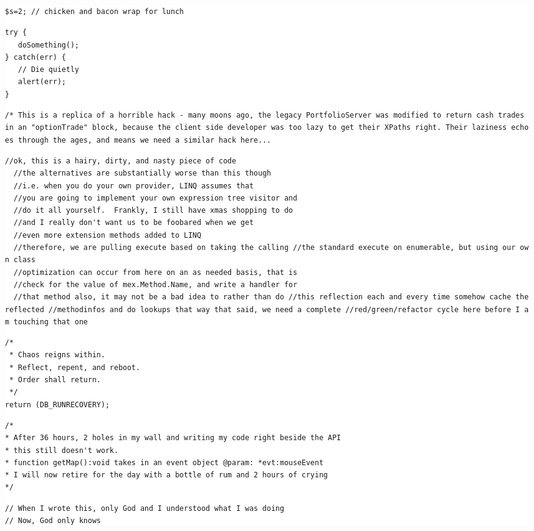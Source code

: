 ```
$s=2; // chicken and bacon wrap for lunch
```

```
try {
   doSomething();
} catch(err) {
   // Die quietly
   alert(err);
}
```

```
/* This is a replica of a horrible hack - many moons ago, the legacy PortfolioServer was modified to return cash trades in an "optionTrade" block, because the client side developer was too lazy to get their XPaths right. Their laziness echoes through the ages, and means we need a similar hack here...
```

```
//ok, this is a hairy, dirty, and nasty piece of code
  //the alternatives are substantially worse than this though
  //i.e. when you do your own provider, LINQ assumes that
  //you are going to implement your own expression tree visitor and
  //do it all yourself.  Frankly, I still have xmas shopping to do
  //and I really don't want us to be foobared when we get
  //even more extension methods added to LINQ
  //therefore, we are pulling execute based on taking the calling //the standard execute on enumerable, but using our own class
  //optimization can occur from here on an as needed basis, that is
  //check for the value of mex.Method.Name, and write a handler for
  //that method also, it may not be a bad idea to rather than do //this reflection each and every time somehow cache the reflected //methodinfos and do lookups that way that said, we need a complete //red/green/refactor cycle here before I am touching that one
```

```
/*
 * Chaos reigns within.
 * Reflect, repent, and reboot.
 * Order shall return.
 */
return (DB_RUNRECOVERY);
```

```
/*
* After 36 hours, 2 holes in my wall and writing my code right beside the API
* this still doesn't work.
* function getMap():void takes in an event object @param: *evt:mouseEvent
* I will now retire for the day with a bottle of rum and 2 hours of crying
*/
```

```
// When I wrote this, only God and I understood what I was doing
// Now, God only knows
```
